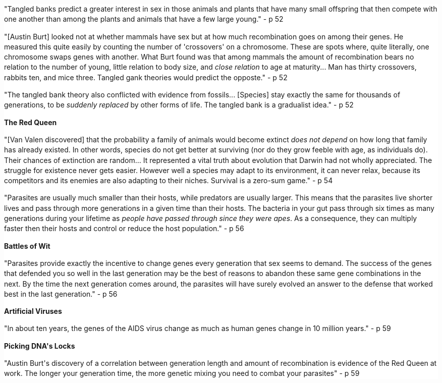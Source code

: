 "Tangled banks predict a greater interest in sex in those animals and plants 
that have many small offspring that then compete with one another than among 
the plants and animals that have a few large young." - p 52 

"[Austin Burt] looked not at whether mammals have sex but at how much 
recombination goes on among their genes. He measured this quite easily by 
counting the number of 'crossovers' on a chromosome. These are spots where, 
quite literally, one chromosome swaps genes with another. What Burt found was 
that among mammals the amount of recombination bears no relation to the number 
of young, little relation to body size, and *close relation* to age at 
maturity... Man has thirty crossovers, rabbits ten, and mice three. Tangled 
gank theories would predict the opposte." - p 52 

"The tangled bank theory also conflicted with evidence from fossils... [Species] 
stay exactly the same for thousands of generations, to be *suddenly replaced* 
by other forms of life. The tangled bank is a gradualist idea." - p 52 

**The Red Queen**

"[Van Valen discovered] that the probability a family of animals would become 
extinct *does not depend* on how long that family has already existed. In 
other words, species do not get better at surviving (nor do they grow feeble 
with age, as individuals do). Their chances of extinction are random... It 
represented a vital truth about evolution that Darwin had not wholly 
appreciated. The struggle for existence never gets easier. However well a 
species may adapt to its environment, it can never relax, because its 
competitors and its enemies are also adapting to their niches. Survival is a 
zero-sum game." - p 54 

"Parasites are usually much smaller than their hosts, while predators are 
usually larger. This means that the parasites live shorter lives and pass 
through more generations in a given time than their hosts. The bacteria in your 
gut pass through six times as many generations during your lifetime as *people 
have passed through since they were apes*. As a consequence, they can multiply 
faster then their hosts and control or reduce the host population." - p 56 

**Battles of Wit**

"Parasites provide exactly the incentive to change genes every generation 
that sex seems to demand. The success of the genes that defended you so well in 
the last generation may be the best of reasons to abandon these same gene 
combinations in the next. By the time the next generation comes around, the 
parasites will have surely evolved an answer to the defense that worked best 
in the last generation." - p 56 

**Artificial Viruses**

"In about ten years, the genes of the AIDS virus change as much as human 
genes change in 10 million years." - p 59 

**Picking DNA's Locks**

"Austin Burt's discovery of a correlation between generation length and amount 
of recombination is evidence of the Red Queen at work. The longer your 
generation time, the more genetic mixing you need to combat your parasites" - 
p 59 


